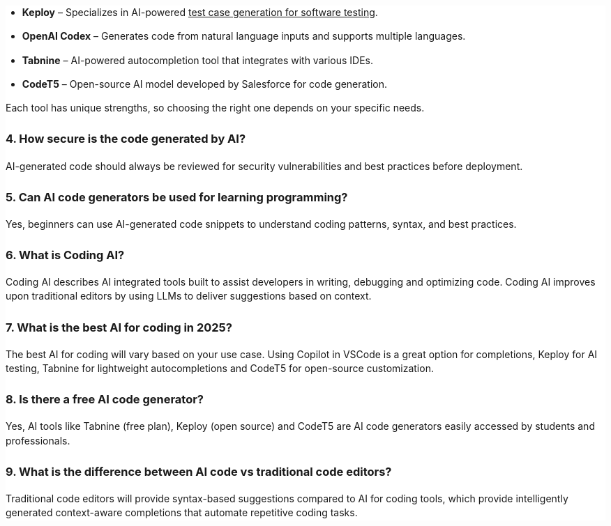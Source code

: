 * **Keploy** – Specializes in AI-powered [test case generation for software testing](https://keploy.io/blog/community/a-guide-to-test-cases-in-software-testing).
    
* **OpenAI Codex** – Generates code from natural language inputs and supports multiple languages.
    
* **Tabnine** – AI-powered autocompletion tool that integrates with various IDEs.
    
* **CodeT5** – Open-source AI model developed by Salesforce for code generation.
    

Each tool has unique strengths, so choosing the right one depends on your specific needs.

### 4\. How secure is the code generated by AI?

AI-generated code should always be reviewed for security vulnerabilities and best practices before deployment.

### 5\. Can AI code generators be used for learning programming?

Yes, beginners can use AI-generated code snippets to understand coding patterns, syntax, and best practices.

### 6\. What is Coding AI?

Coding AI describes AI integrated tools built to assist developers in writing, debugging and optimizing code. Coding AI improves upon traditional editors by using LLMs to deliver suggestions based on context.

### 7\. What is the best AI for coding in 2025?

The best AI for coding will vary based on your use case. Using Copilot in VSCode is a great option for completions, Keploy for AI testing, Tabnine for lightweight autocompletions and CodeT5 for open-source customization.

### 8\. Is there a free AI code generator?

Yes, AI tools like Tabnine (free plan), Keploy (open source) and CodeT5 are AI code generators easily accessed by students and professionals.

### 9\. What is the difference between AI code vs traditional code editors?

Traditional code editors will provide syntax-based suggestions compared to AI for coding tools, which provide intelligently generated context-aware completions that automate repetitive coding tasks.